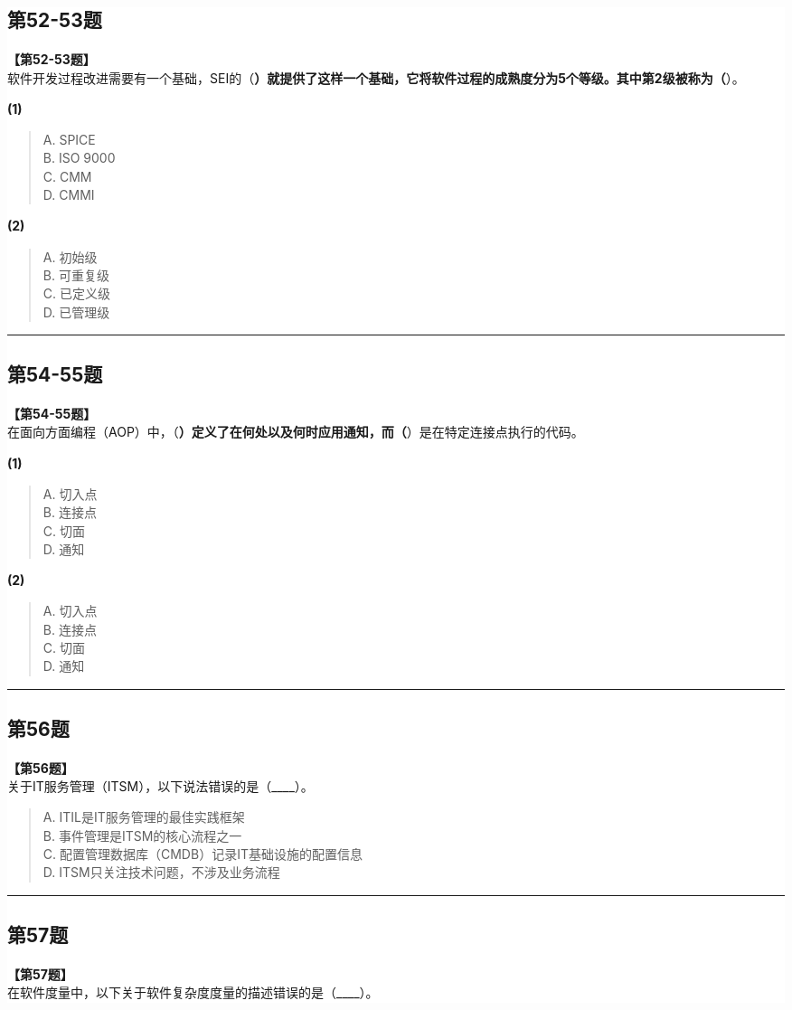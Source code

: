 
##  第52-53题
**【第52-53题】**  
软件开发过程改进需要有一个基础，SEI的（____）就提供了这样一个基础，它将软件过程的成熟度分为5个等级。其中第2级被称为（____）。

**(1)**
> A. SPICE  
> B. ISO 9000  
> C. CMM  
> D. CMMI

**(2)**
> A. 初始级  
> B. 可重复级  
> C. 已定义级  
> D. 已管理级

---

##  第54-55题
**【第54-55题】**  
在面向方面编程（AOP）中，（____）定义了在何处以及何时应用通知，而（____）是在特定连接点执行的代码。

**(1)**
> A. 切入点  
> B. 连接点  
> C. 切面  
> D. 通知

**(2)**
> A. 切入点  
> B. 连接点  
> C. 切面  
> D. 通知

---

##  第56题
**【第56题】**  
关于IT服务管理（ITSM），以下说法错误的是（____）。

> A. ITIL是IT服务管理的最佳实践框架  
> B. 事件管理是ITSM的核心流程之一  
> C. 配置管理数据库（CMDB）记录IT基础设施的配置信息  
> D. ITSM只关注技术问题，不涉及业务流程

---

##  第57题
**【第57题】**  
在软件度量中，以下关于软件复杂度度量的描述错误的是（____）。
